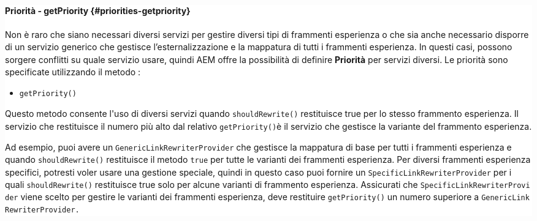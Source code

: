 #### Priorità - getPriority {#priorities-getpriority}

Non è raro che siano necessari diversi servizi per gestire diversi tipi di frammenti esperienza o che sia anche necessario disporre di un servizio generico che gestisce l’esternalizzazione e la mappatura di tutti i frammenti esperienza. In questi casi, possono sorgere conflitti su quale servizio usare, quindi AEM offre la possibilità di definire **Priorità** per servizi diversi. Le priorità sono specificate utilizzando il metodo :

* `getPriority()`

Questo metodo consente l&#39;uso di diversi servizi quando `shouldRewrite()` restituisce true per lo stesso frammento esperienza. Il servizio che restituisce il numero più alto dal relativo `getPriority()`è il servizio che gestisce la variante del frammento esperienza.

Ad esempio, puoi avere un `GenericLinkRewriterProvider` che gestisce la mappatura di base per tutti i frammenti esperienza e quando `shouldRewrite()` restituisce il metodo `true` per tutte le varianti dei frammenti esperienza. Per diversi frammenti esperienza specifici, potresti voler usare una gestione speciale, quindi in questo caso puoi fornire un `SpecificLinkRewriterProvider` per i quali `shouldRewrite()` restituisce true solo per alcune varianti di frammento esperienza. Assicurati che `SpecificLinkRewriterProvider` viene scelto per gestire le varianti dei frammenti esperienza, deve restituire `getPriority()` un numero superiore a `GenericLinkRewriterProvider.`
